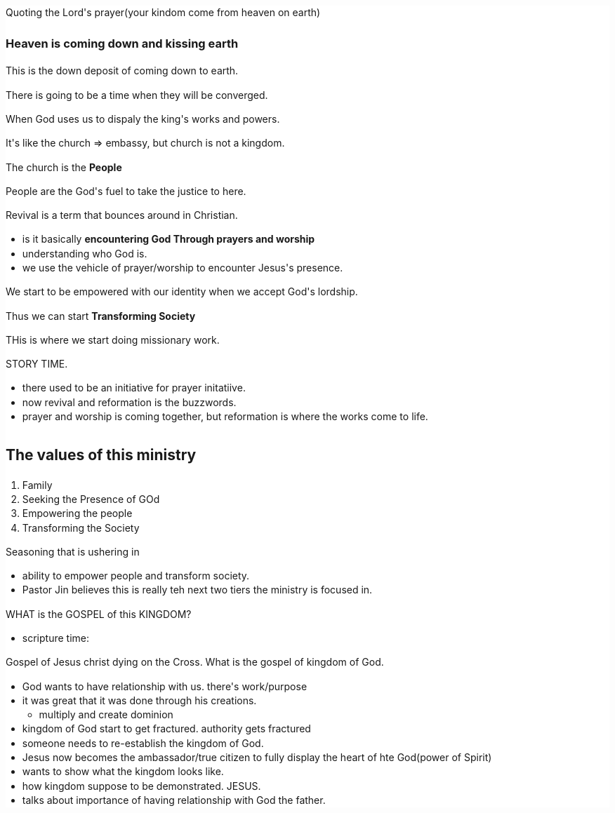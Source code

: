 Quoting the Lord's prayer(your kindom come from heaven on earth)

### Heaven is coming down and kissing earth

This is the down deposit of coming down to earth.

There is going to be a time when they will be converged.

When God uses us to dispaly the king's works and powers.

It's like the church => embassy, but church is not a kingdom.

The church is the **People**

People are the God's fuel to take the justice to here.

Revival is a term that bounces around in Christian.
- is it basically **encountering God Through prayers and worship**
- understanding who God is.
- we use the vehicle of prayer/worship to encounter Jesus's presence.

We start to be empowered with our identity when we accept God's lordship.

Thus we can start **Transforming Society**

THis is where we start doing missionary work.

STORY TIME.
- there used to be an initiative for prayer initatiive.
- now revival and reformation is the buzzwords.
- prayer and worship is coming together, but reformation is where the works come to life. 

## The values of this ministry

1. Family
1. Seeking the Presence of GOd
1. Empowering the people
1. Transforming the Society

Seasoning that is ushering in
- ability to empower people and transform society.
- Pastor Jin believes this is  really teh next two tiers the ministry is focused in.

WHAT is the GOSPEL of this KINGDOM?
- scripture time:

Gospel of Jesus christ dying on the Cross. What is the gospel of kingdom of God.

- God wants to have relationship with us. there's work/purpose
- it was great that it was done through his creations.
  - multiply and create dominion
- kingdom of God start to get fractured. authority gets fractured
- someone needs to re-establish the kingdom of God.
- Jesus now becomes the ambassador/true citizen to fully display the heart of hte God(power of Spirit)
- wants to show what the kingdom looks like.
- how kingdom suppose to be demonstrated. JESUS.
- talks about importance of having relationship with God the father.
